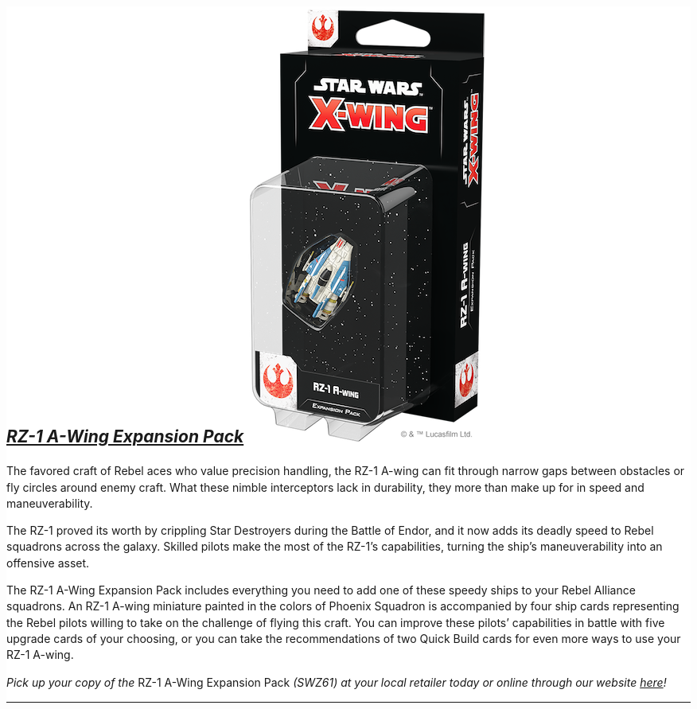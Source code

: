 _[RZ-1 A-Wing Expansion Pack](https://www.fantasyflightgames.com/en/products/x-wing-second-edition/products/x-wing-second-edition-rz-1-wing-expansion-pack/)_ _![](b71a32b036133c6a4a493f4415d980ce.png)_ 
------------------------------------------------------------------------------------------------------------------------------------------------------------------------------------------------------------------------------------------------------------------------------------------------

The favored craft of Rebel aces who value precision handling, the RZ-1 A-wing can fit through narrow gaps between obstacles or fly circles around enemy craft. What these nimble interceptors lack in durability, they more than make up for in speed and maneuverability.

The RZ-1 proved its worth by crippling Star Destroyers during the Battle of Endor, and it now adds its deadly speed to Rebel squadrons across the galaxy. Skilled pilots make the most of the RZ-1’s capabilities, turning the ship’s maneuverability into an offensive asset.

The RZ-1 A-Wing Expansion Pack includes everything you need to add one of these speedy ships to your Rebel Alliance squadrons. An RZ-1 A-wing miniature painted in the colors of Phoenix Squadron is accompanied by four ship cards representing the Rebel pilots willing to take on the challenge of flying this craft. You can improve these pilots’ capabilities in battle with five upgrade cards of your choosing, or you can take the recommendations of two Quick Build cards for even more ways to use your RZ-1 A-wing.

_Pick up your copy of the_ RZ-1 A-Wing Expansion Pack _(SWZ61) at your local retailer today or online through our website [here](https://www.fantasyflightgames.com/en/products/x-wing-second-edition/products/x-wing-second-edition-rz-1-wing-expansion-pack/)!_

* * *
